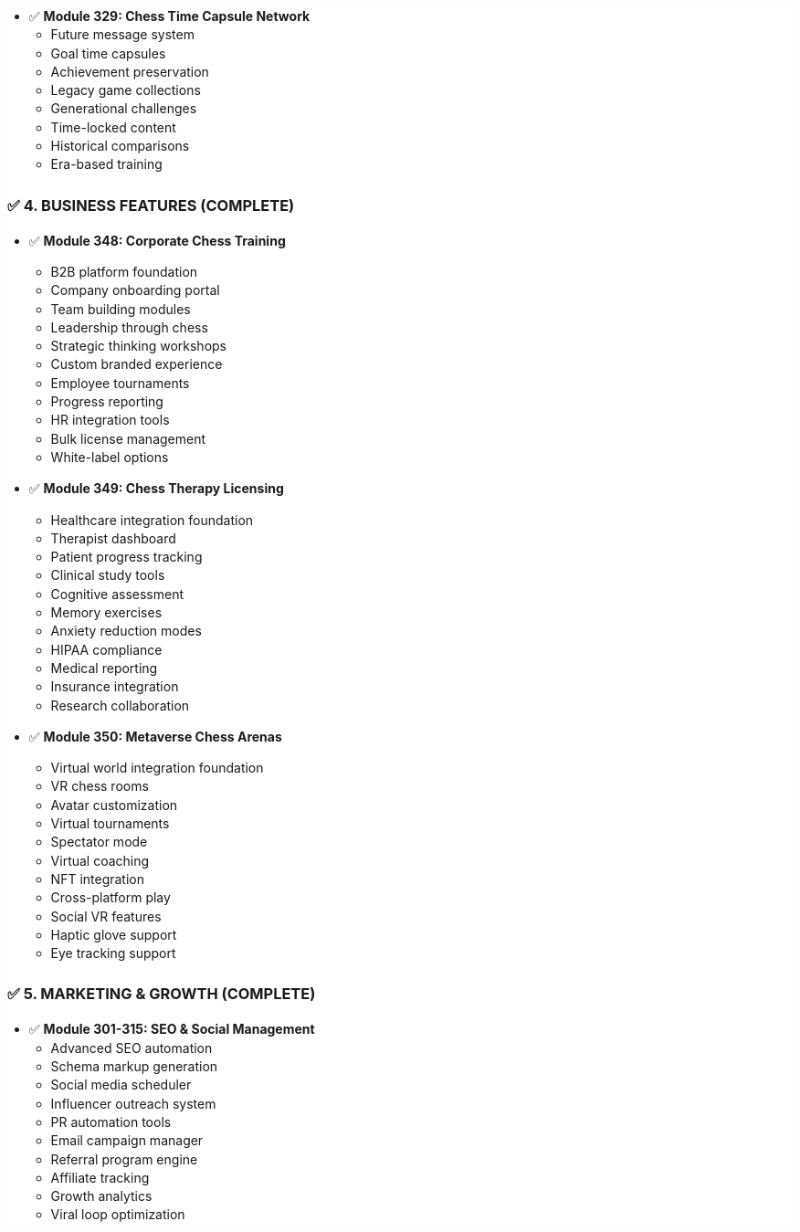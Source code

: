 - ✅ **Module 329: Chess Time Capsule Network**
  - Future message system
  - Goal time capsules
  - Achievement preservation
  - Legacy game collections
  - Generational challenges
  - Time-locked content
  - Historical comparisons
  - Era-based training

### ✅ **4. BUSINESS FEATURES (COMPLETE)**
- ✅ **Module 348: Corporate Chess Training**
  - B2B platform foundation
  - Company onboarding portal
  - Team building modules
  - Leadership through chess
  - Strategic thinking workshops
  - Custom branded experience
  - Employee tournaments
  - Progress reporting
  - HR integration tools
  - Bulk license management
  - White-label options

- ✅ **Module 349: Chess Therapy Licensing**
  - Healthcare integration foundation
  - Therapist dashboard
  - Patient progress tracking
  - Clinical study tools
  - Cognitive assessment
  - Memory exercises
  - Anxiety reduction modes
  - HIPAA compliance
  - Medical reporting
  - Insurance integration
  - Research collaboration

- ✅ **Module 350: Metaverse Chess Arenas**
  - Virtual world integration foundation
  - VR chess rooms
  - Avatar customization
  - Virtual tournaments
  - Spectator mode
  - Virtual coaching
  - NFT integration
  - Cross-platform play
  - Social VR features
  - Haptic glove support
  - Eye tracking support

### ✅ **5. MARKETING & GROWTH (COMPLETE)**
- ✅ **Module 301-315: SEO & Social Management**
  - Advanced SEO automation
  - Schema markup generation
  - Social media scheduler
  - Influencer outreach system
  - PR automation tools
  - Email campaign manager
  - Referral program engine
  - Affiliate tracking
  - Growth analytics
  - Viral loop optimization
